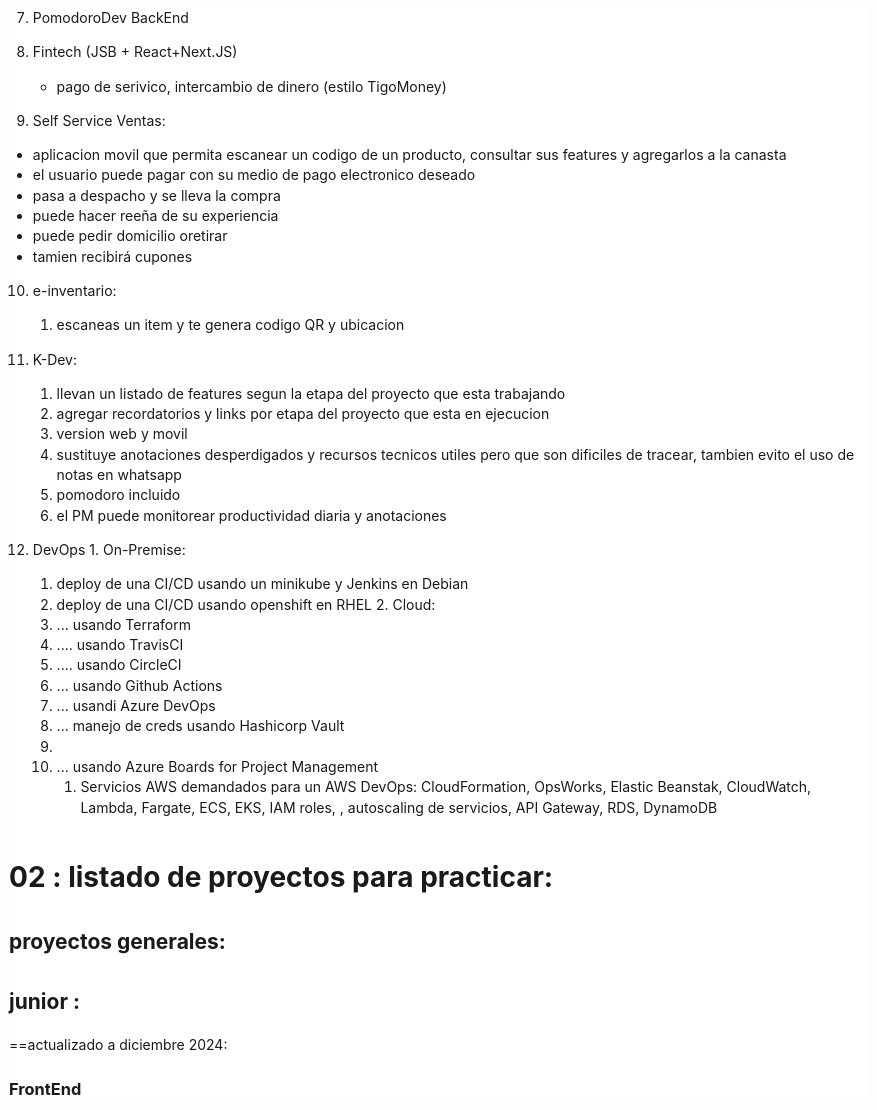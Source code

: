 7. PomodoroDev BackEnd
   
8. Fintech (JSB + React+Next.JS)
    - pago de serivico, intercambio de dinero (estilo TigoMoney)

9. Self Service Ventas:
* aplicacion movil que permita escanear un codigo de un producto, consultar sus features y agregarlos a la canasta
* el usuario puede pagar con su medio de pago electronico deseado
* pasa a despacho y se lleva la compra
* puede hacer reeña de su experiencia
* puede pedir domicilio oretirar
* tamien recibirá cupones

10. e-inventario:
	1. escaneas un item y te genera codigo QR y ubicacion
11. K-Dev:
	1. llevan un listado de features segun la etapa del proyecto que esta trabajando
	2. agregar recordatorios y links por etapa del proyecto que esta en ejecucion
	3. version web y movil
	4. sustituye anotaciones desperdigados y recursos tecnicos utiles pero que son dificiles de tracear, tambien evito el uso de notas en whatsapp
	5. pomodoro incluido
	6. el PM puede monitorear productividad diaria y anotaciones

13.  DevOps
	1. On-Premise:
		1. deploy de una CI/CD usando un minikube y Jenkins en Debian
		2. deploy de una CI/CD usando openshift en RHEL
	2. Cloud:
		1. ... usando Terraform
		2. .... usando TravisCI
		3. .... usando CircleCI
		4. ... usando Github Actions
		5. ... usandi Azure DevOps
		6. ... manejo de creds usando Hashicorp Vault
		7. 
		8. ... usando Azure Boards for Project Management
			1. Servicios AWS demandados para un AWS DevOps: CloudFormation, OpsWorks, Elastic Beanstak, CloudWatch, Lambda, Fargate, ECS, EKS, IAM roles, , autoscaling de servicios, API Gateway, RDS, DynamoDB
    

# 02 : listado de proyectos para practicar:

## proyectos generales:
## junior :

==actualizado a diciembre 2024: 

### FrontEnd
